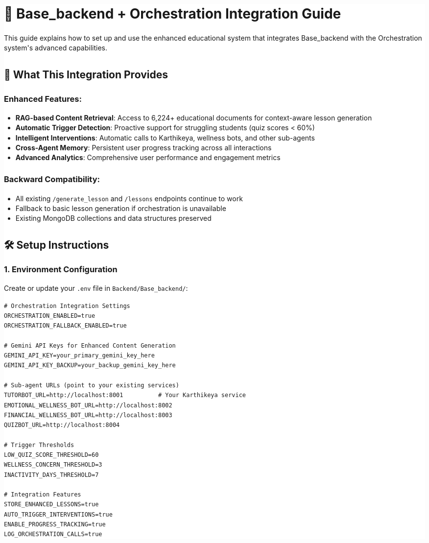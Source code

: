 # 🚀 Base_backend + Orchestration Integration Guide

This guide explains how to set up and use the enhanced educational system that integrates Base_backend with the Orchestration system's advanced capabilities.

## 🎯 **What This Integration Provides**

### **Enhanced Features:**
- **RAG-based Content Retrieval**: Access to 6,224+ educational documents for context-aware lesson generation
- **Automatic Trigger Detection**: Proactive support for struggling students (quiz scores < 60%)
- **Intelligent Interventions**: Automatic calls to Karthikeya, wellness bots, and other sub-agents
- **Cross-Agent Memory**: Persistent user progress tracking across all interactions
- **Advanced Analytics**: Comprehensive user performance and engagement metrics

### **Backward Compatibility:**
- All existing `/generate_lesson` and `/lessons` endpoints continue to work
- Fallback to basic lesson generation if orchestration is unavailable
- Existing MongoDB collections and data structures preserved

## 🛠️ **Setup Instructions**

### **1. Environment Configuration**

Create or update your `.env` file in `Backend/Base_backend/`:

```env
# Orchestration Integration Settings
ORCHESTRATION_ENABLED=true
ORCHESTRATION_FALLBACK_ENABLED=true

# Gemini API Keys for Enhanced Content Generation
GEMINI_API_KEY=your_primary_gemini_key_here
GEMINI_API_KEY_BACKUP=your_backup_gemini_key_here

# Sub-agent URLs (point to your existing services)
TUTORBOT_URL=http://localhost:8001          # Your Karthikeya service
EMOTIONAL_WELLNESS_BOT_URL=http://localhost:8002
FINANCIAL_WELLNESS_BOT_URL=http://localhost:8003
QUIZBOT_URL=http://localhost:8004

# Trigger Thresholds
LOW_QUIZ_SCORE_THRESHOLD=60
WELLNESS_CONCERN_THRESHOLD=3
INACTIVITY_DAYS_THRESHOLD=7

# Integration Features
STORE_ENHANCED_LESSONS=true
AUTO_TRIGGER_INTERVENTIONS=true
ENABLE_PROGRESS_TRACKING=true
LOG_ORCHESTRATION_CALLS=true
```
